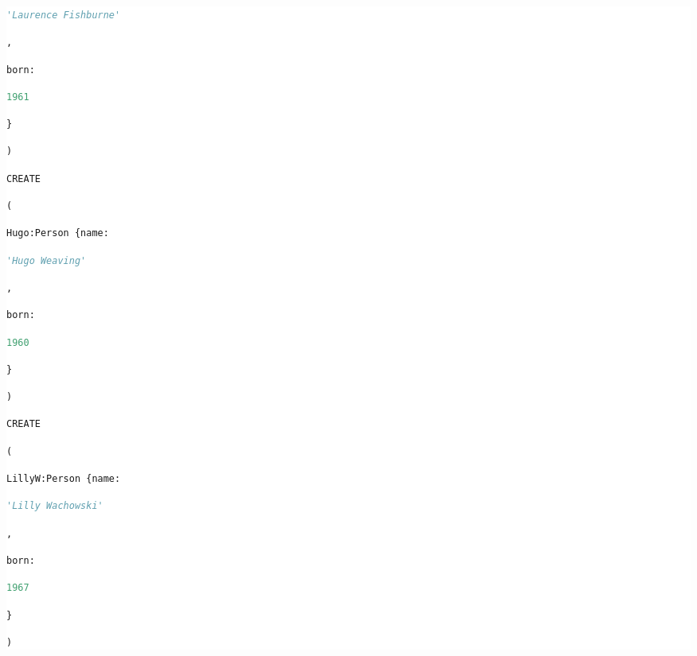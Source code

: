 ```python
'Laurence Fishburne'
```
```python
,
```
```python
born:
```
```python
1961
```
```python
}
```
```python
)
```
```python
CREATE
```
```python
(
```
```python
Hugo:Person {name:
```
```python
'Hugo Weaving'
```
```python
,
```
```python
born:
```
```python
1960
```
```python
}
```
```python
)
```
```python
CREATE
```
```python
(
```
```python
LillyW:Person {name:
```
```python
'Lilly Wachowski'
```
```python
,
```
```python
born:
```
```python
1967
```
```python
}
```
```python
)
```
```python
```